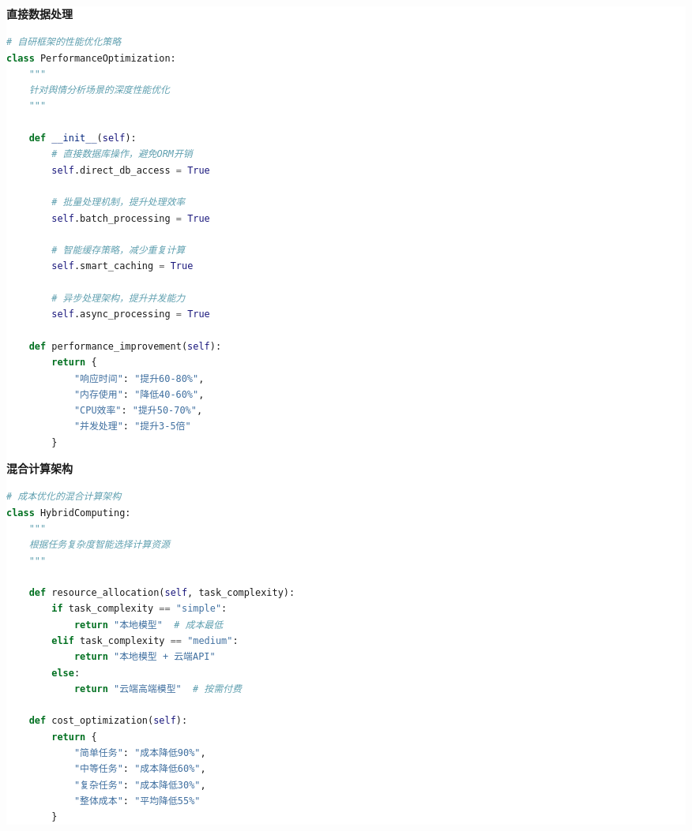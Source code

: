 **直接数据处理**
```python
# 自研框架的性能优化策略
class PerformanceOptimization:
    """
    针对舆情分析场景的深度性能优化
    """

    def __init__(self):
        # 直接数据库操作，避免ORM开销
        self.direct_db_access = True

        # 批量处理机制，提升处理效率
        self.batch_processing = True

        # 智能缓存策略，减少重复计算
        self.smart_caching = True

        # 异步处理架构，提升并发能力
        self.async_processing = True

    def performance_improvement(self):
        return {
            "响应时间": "提升60-80%",
            "内存使用": "降低40-60%",
            "CPU效率": "提升50-70%",
            "并发处理": "提升3-5倍"
        }
```

**混合计算架构**
```python
# 成本优化的混合计算架构
class HybridComputing:
    """
    根据任务复杂度智能选择计算资源
    """

    def resource_allocation(self, task_complexity):
        if task_complexity == "simple":
            return "本地模型"  # 成本最低
        elif task_complexity == "medium":
            return "本地模型 + 云端API"
        else:
            return "云端高端模型"  # 按需付费

    def cost_optimization(self):
        return {
            "简单任务": "成本降低90%",
            "中等任务": "成本降低60%",
            "复杂任务": "成本降低30%",
            "整体成本": "平均降低55%"
        }
```
